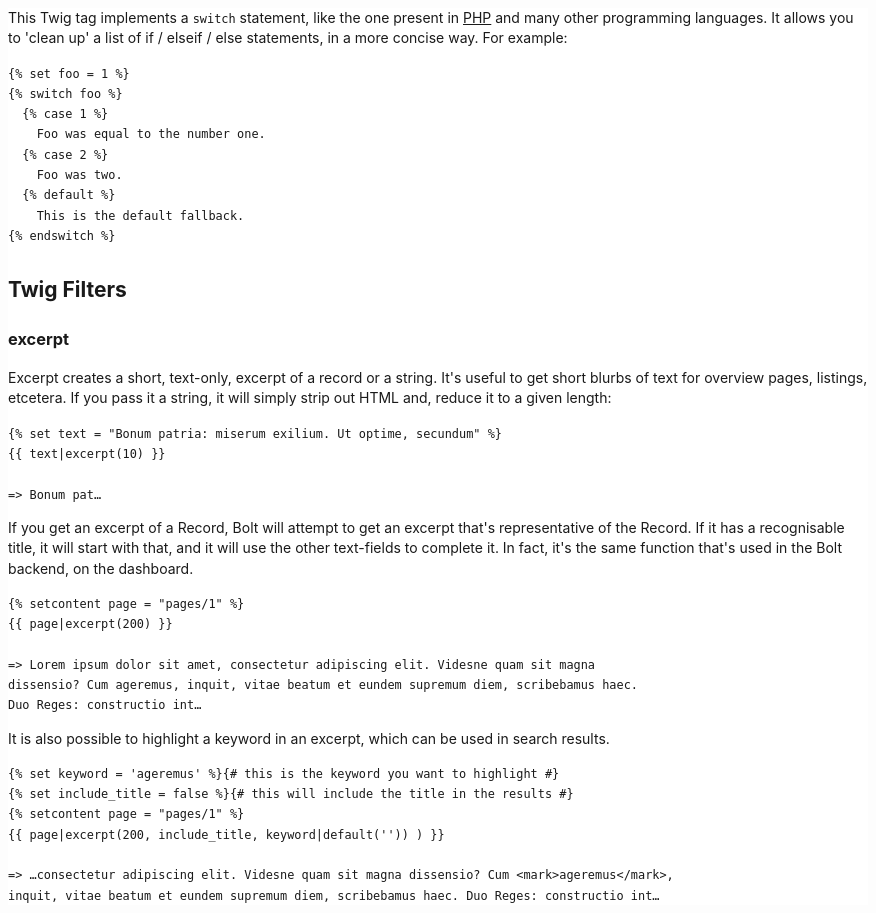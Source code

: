 This Twig tag implements a `switch` statement, like the one present in
[PHP][switch] and many other programming languages. It allows you to
'clean up' a list of if / elseif / else statements, in a more concise
way. For example:

```twig
{% set foo = 1 %}
{% switch foo %}
  {% case 1 %}
    Foo was equal to the number one.
  {% case 2 %}
    Foo was two.
  {% default %}
    This is the default fallback.
{% endswitch %}
```

Twig Filters
------------


### excerpt

Excerpt creates a short, text-only, excerpt of a record or a string. It's useful
to get short blurbs of text for overview pages, listings, etcetera. If you pass
it a string, it will simply strip out HTML and, reduce it to a given length:

```twig
{% set text = "Bonum patria: miserum exilium. Ut optime, secundum" %}
{{ text|excerpt(10) }}

=> Bonum pat…
```

If you get an excerpt of a Record, Bolt will attempt to get an excerpt that's
representative of the Record. If it has a recognisable title, it will start with
that, and it will use the other text-fields to complete it. In fact, it's the
same function that's used in the Bolt backend, on the dashboard.

```twig
{% setcontent page = "pages/1" %}
{{ page|excerpt(200) }}

=> Lorem ipsum dolor sit amet, consectetur adipiscing elit. Videsne quam sit magna
dissensio? Cum ageremus, inquit, vitae beatum et eundem supremum diem, scribebamus haec.
Duo Reges: constructio int…
```

It is also possible to highlight a keyword in an excerpt, which can be used in search results.

```twig
{% set keyword = 'ageremus' %}{# this is the keyword you want to highlight #}
{% set include_title = false %}{# this will include the title in the results #}
{% setcontent page = "pages/1" %}
{{ page|excerpt(200, include_title, keyword|default('')) ) }}

=> …consectetur adipiscing elit. Videsne quam sit magna dissensio? Cum <mark>ageremus</mark>,
inquit, vitae beatum et eundem supremum diem, scribebamus haec. Duo Reges: constructio int…
```


[twig]: http://twig.sensiolabs.org/doc/templates.html
[inc]: http://twig.sensiolabs.org/doc/functions/include.html
[inheritance]: http://twig.sensiolabs.org/doc/templates.html#template-inheritance
[number]: http://twig.sensiolabs.org/doc/filters/number_format.html
[popup]: http://dimsemenov.com/plugins/magnific-popup/
[strftime]: http://php.net/manual/en/function.strftime.php
[date]: http://php.net/manual/en/function.date.php
[for]: http://twig.sensiolabs.org/doc/tags/for.html
[switch]: http://php.net/manual/en/control-structures.switch.php
[symfonyasset]: http://symfony.com/doc/current/templating.html#templating-assets
[page]: http://symfony.com/doc/current/templating.html#linking-to-pages